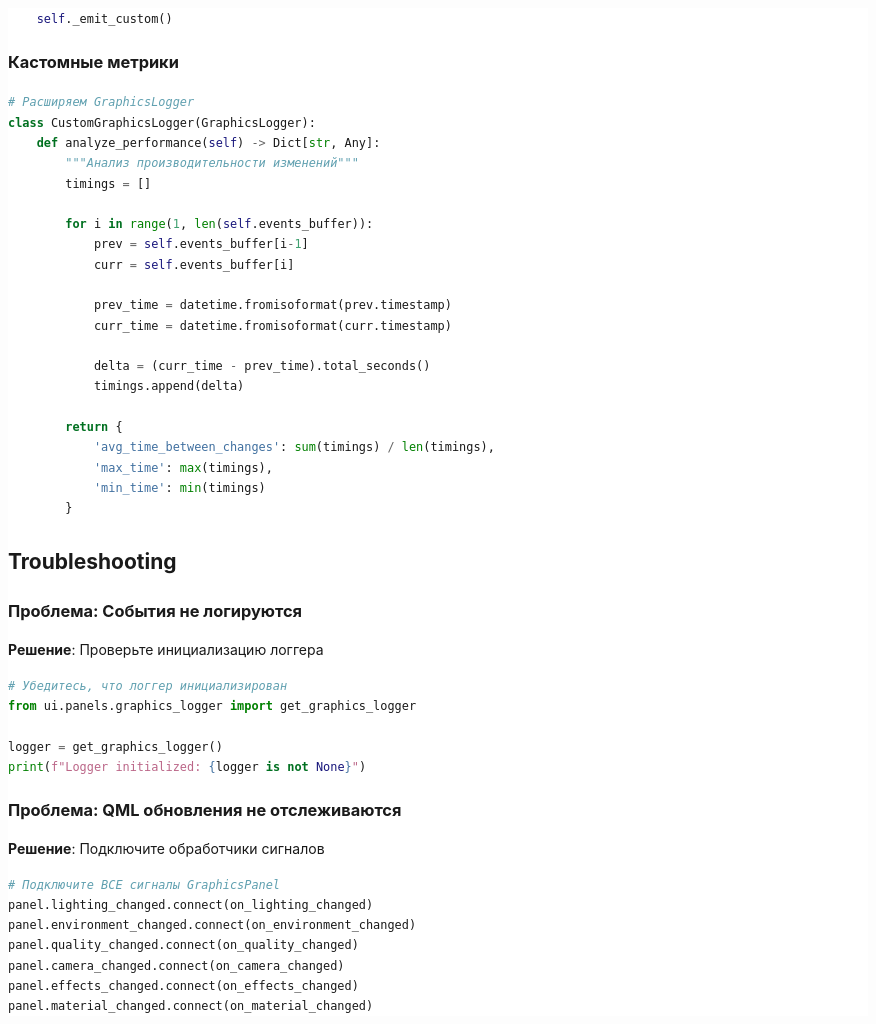 ```python
    self._emit_custom()
```

### Кастомные метрики

```python
# Расширяем GraphicsLogger
class CustomGraphicsLogger(GraphicsLogger):
    def analyze_performance(self) -> Dict[str, Any]:
        """Анализ производительности изменений"""
        timings = []
        
        for i in range(1, len(self.events_buffer)):
            prev = self.events_buffer[i-1]
            curr = self.events_buffer[i]
            
            prev_time = datetime.fromisoformat(prev.timestamp)
            curr_time = datetime.fromisoformat(curr.timestamp)
            
            delta = (curr_time - prev_time).total_seconds()
            timings.append(delta)
        
        return {
            'avg_time_between_changes': sum(timings) / len(timings),
            'max_time': max(timings),
            'min_time': min(timings)
        }
```

## Troubleshooting

### Проблема: События не логируются

**Решение**: Проверьте инициализацию логгера

```python
# Убедитесь, что логгер инициализирован
from ui.panels.graphics_logger import get_graphics_logger

logger = get_graphics_logger()
print(f"Logger initialized: {logger is not None}")
```

### Проблема: QML обновления не отслеживаются

**Решение**: Подключите обработчики сигналов

```python
# Подключите ВСЕ сигналы GraphicsPanel
panel.lighting_changed.connect(on_lighting_changed)
panel.environment_changed.connect(on_environment_changed)
panel.quality_changed.connect(on_quality_changed)
panel.camera_changed.connect(on_camera_changed)
panel.effects_changed.connect(on_effects_changed)
panel.material_changed.connect(on_material_changed)
```
